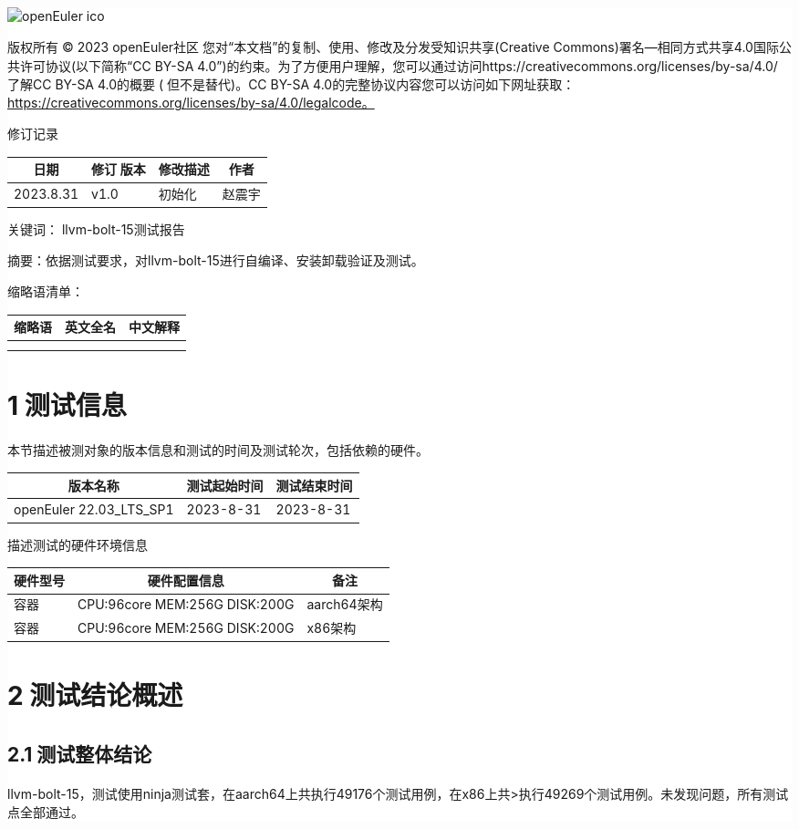 ![openEuler ico](../../images/openEuler.png)

版权所有 © 2023 openEuler社区
您对“本文档”的复制、使用、修改及分发受知识共享(Creative Commons)署名—相同方式共享4.0国际公共许可协议(以下简称“CC BY-SA
4.0”)的约束。为了方便用户理解，您可以通过访问https://creativecommons.org/licenses/by-sa/4.0/ 了解CC BY-SA 4.0的概要 (
但不是替代)。CC BY-SA 4.0的完整协议内容您可以访问如下网址获取：https://creativecommons.org/licenses/by-sa/4.0/legalcode。

修订记录

| 日期      | 修订   版本 | 修改描述 | 作者   |
| --------- | ----------- | -------- | ------ |
| 2023.8.31 | v1.0        | 初始化   | 赵震宇 |

关键词： llvm-bolt-15测试报告

摘要：依据测试要求，对llvm-bolt-15进行自编译、安装卸载验证及测试。

缩略语清单：

| 缩略语 | 英文全名 | 中文解释 |
| ------ | -------- | -------- |
|        |          |          |
|        |          |          |



# 1     测试信息

本节描述被测对象的版本信息和测试的时间及测试轮次，包括依赖的硬件。

| 版本名称                | 测试起始时间 | 测试结束时间 |
| ----------------------- | ------------ | ------------ |
| openEuler 22.03_LTS_SP1 | 2023-8-31    | 2023-8-31    |



描述测试的硬件环境信息

| 硬件型号 | 硬件配置信息                  | 备注        |
| -------- | ----------------------------- | ----------- |
| 容器     | CPU:96core MEM:256G DISK:200G | aarch64架构 |
| 容器     | CPU:96core MEM:256G DISK:200G | x86架构     |





# 2    测试结论概述

## 2.1   测试整体结论

llvm-bolt-15，测试使用ninja测试套，在aarch64上共执行49176个测试用例，在x86上共>执行49269个测试用例。未发现问题，所有测试点全部通过。

